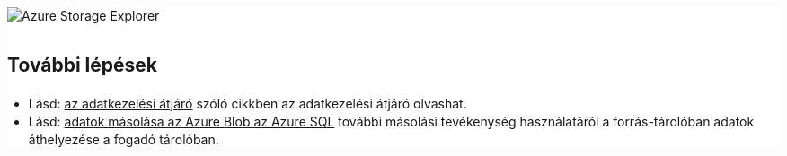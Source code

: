    ![Azure Storage Explorer](./media/data-factory-move-data-between-onprem-and-cloud/OnPremAzureStorageExplorer.png)

## <a name="next-steps"></a>További lépések
* Lásd: [az adatkezelési átjáró](data-factory-data-management-gateway.md) szóló cikkben az adatkezelési átjáró olvashat.
* Lásd: [adatok másolása az Azure Blob az Azure SQL](data-factory-copy-data-from-azure-blob-storage-to-sql-database.md) további másolási tevékenység használatáról a forrás-tárolóban adatok áthelyezése a fogadó tárolóban.
